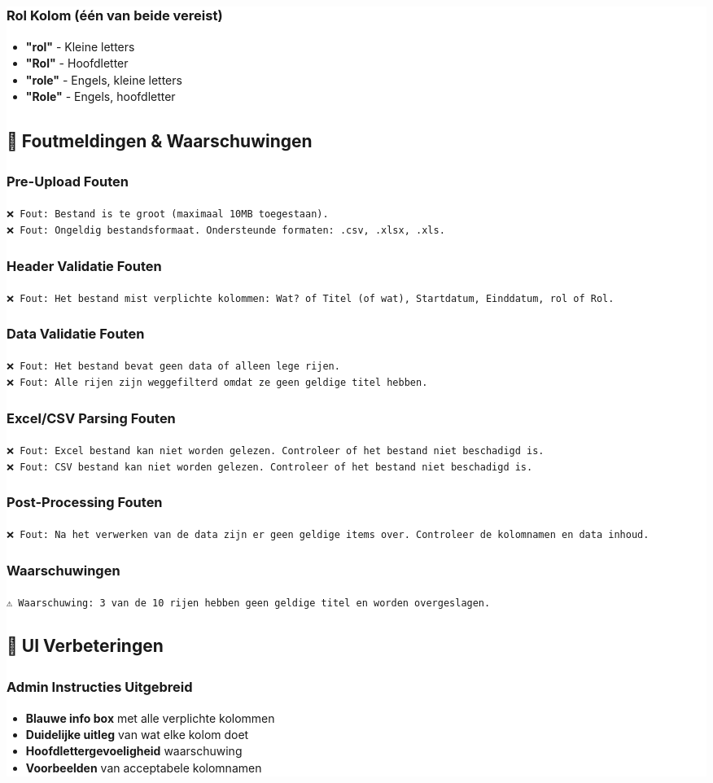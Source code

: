 ### **Rol Kolom (één van beide vereist)**
- **"rol"** - Kleine letters
- **"Rol"** - Hoofdletter
- **"role"** - Engels, kleine letters
- **"Role"** - Engels, hoofdletter

## **🚨 Foutmeldingen & Waarschuwingen**

### **Pre-Upload Fouten**
```
❌ Fout: Bestand is te groot (maximaal 10MB toegestaan).
❌ Fout: Ongeldig bestandsformaat. Ondersteunde formaten: .csv, .xlsx, .xls.
```

### **Header Validatie Fouten**
```
❌ Fout: Het bestand mist verplichte kolommen: Wat? of Titel (of wat), Startdatum, Einddatum, rol of Rol.
```

### **Data Validatie Fouten**
```
❌ Fout: Het bestand bevat geen data of alleen lege rijen.
❌ Fout: Alle rijen zijn weggefilterd omdat ze geen geldige titel hebben.
```

### **Excel/CSV Parsing Fouten**
```
❌ Fout: Excel bestand kan niet worden gelezen. Controleer of het bestand niet beschadigd is.
❌ Fout: CSV bestand kan niet worden gelezen. Controleer of het bestand niet beschadigd is.
```

### **Post-Processing Fouten**
```
❌ Fout: Na het verwerken van de data zijn er geen geldige items over. Controleer de kolomnamen en data inhoud.
```

### **Waarschuwingen**
```
⚠️ Waarschuwing: 3 van de 10 rijen hebben geen geldige titel en worden overgeslagen.
```

## **🎨 UI Verbeteringen**

### **Admin Instructies Uitgebreid**
- **Blauwe info box** met alle verplichte kolommen
- **Duidelijke uitleg** van wat elke kolom doet
- **Hoofdlettergevoeligheid** waarschuwing
- **Voorbeelden** van acceptabele kolomnamen
